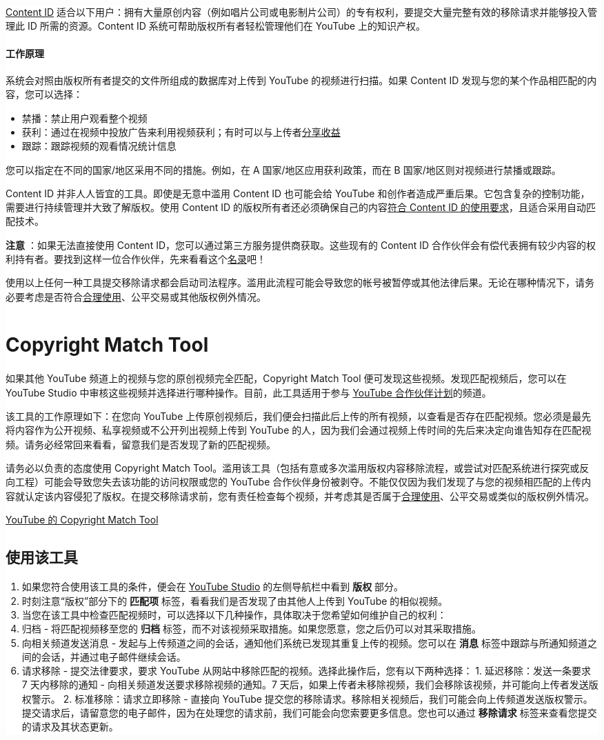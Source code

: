 [Content ID](https://support.google.com/youtube/answer/1311402) 适合以下用户：拥有大量原创内容（例如唱片公司或电影制片公司）的专有权利，要提交大量完整有效的移除请求并能够投入管理此 ID 所需的资源。Content ID 系统可帮助版权所有者轻松管理他们在 YouTube 上的知识产权。

#### 工作原理

系统会对照由版权所有者提交的文件所组成的数据库对上传到 YouTube 的视频进行扫描。如果 Content ID 发现与您的某个作品相匹配的内容，您可以选择：

* 禁播：禁止用户观看整个视频
* 获利：通过在视频中投放广告来利用视频获利；有时可以与上传者[分享收益](https://support.google.com/youtube/answer/3301938)
* 跟踪：跟踪视频的观看情况统计信息

您可以指定在不同的国家/地区采用不同的措施。例如，在 A 国家/地区应用获利政策，而在 B 国家/地区则对视频进行禁播或跟踪。

Content ID 并非人人皆宜的工具。即使是无意中滥用 Content ID 也可能会给 YouTube 和创作者造成严重后果。它包含复杂的控制功能，需要进行持续管理并大致了解版权。使用 Content ID 的版权所有者还必须确保自己的内容[符合 Content ID 的使用要求](https://support.google.com/youtube/answer/2605065)，且适合采用自动匹配技术。

**注意** ：如果无法直接使用 Content ID，您可以通过第三方服务提供商获取。这些现有的 Content ID 合作伙伴会有偿代表拥有较少内容的权利持有者。要找到这样一位合作伙伴，先来看看这个[名录](https://servicesdirectory.withyoutube.com/directory)吧！

使用以上任何一种工具提交移除请求都会启动司法程序。滥用此流程可能会导致您的帐号被暂停或其他法律后果。无论在哪种情况下，请务必要考虑是否符合[合理使用](http://youtube.com/yt/copyright/fair-use.html)、公平交易或其他版权例外情况。












# Copyright Match Tool

如果其他 YouTube 频道上的视频与您的原创视频完全匹配，Copyright Match Tool 便可发现这些视频。发现匹配视频后，您可以在 YouTube Studio 中审核这些视频并选择进行哪种操作。目前，此工具适用于参与 [YouTube 合作伙伴计划](https://support.google.com/youtube/answer/72851)的频道。

该工具的工作原理如下：在您向 YouTube 上传原创视频后，我们便会扫描此后上传的所有视频，以查看是否存在匹配视频。您必须是最先将内容作为公开视频、私享视频或不公开列出视频上传到 YouTube 的人，因为我们会通过视频上传时间的先后来决定向谁告知存在匹配视频。请务必经常回来看看，留意我们是否发现了新的匹配视频。

请务必以负责的态度使用 Copyright Match Tool。滥用该工具（包括有意或多次滥用版权内容移除流程，或尝试对匹配系统进行探究或反向工程）可能会导致您失去该功能的访问权限或您的 YouTube 合作伙伴身份被剥夺。不能仅仅因为我们发现了与您的视频相匹配的上传内容就认定该内容侵犯了版权。在提交移除请求前，您有责任检查每个视频，并考虑其是否属于[合理使用](https://www.youtube.com/yt/about/copyright/fair-use/)、公平交易或类似的版权例外情况。

[
YouTube 的 Copyright Match Tool
](https://www.youtube.com/watch?v=5-2R-IZITZ8)

## 使用该工具

1. 如果您符合使用该工具的条件，便会在 [YouTube Studio](http://youtube.com/creator) 的左侧导航栏中看到 **版权** 部分。
2. 时刻注意“版权”部分下的 **匹配项** 标签，看看我们是否发现了由其他人上传到 YouTube 的相似视频。
3. 当您在该工具中检查匹配视频时，可以选择以下几种操作，具体取决于您希望如何维护自己的权利：
  1. 归档 - 将匹配视频移至您的 **归档** 标签，而不对该视频采取措施。如果您愿意，您之后仍可以对其采取措施。
  2. 向相关频道发送消息 - 发起与上传频道之间的会话，通知他们系统已发现其重复上传的视频。您可以在 **消息** 标签中跟踪与所通知频道之间的会话，并通过电子邮件继续会话。
  3. 请求移除 - 提交法律要求，要求 YouTube 从网站中移除匹配的视频。选择此操作后，您有以下两种选择：
    1. 延迟移除：发送一条要求 7 天内移除的通知 - 向相关频道发送要求移除视频的通知。7 天后，如果上传者未移除视频，我们会移除该视频，并可能向上传者发送版权警示。
    2. 标准移除：请求立即移除 - 直接向 YouTube 提交您的移除请求。移除相关视频后，我们可能会向上传频道发送版权警示。提交请求后，请留意您的电子邮件，因为在处理您的请求前，我们可能会向您索要更多信息。您也可以通过 **移除请求** 标签来查看您提交的请求及其状态更新。
